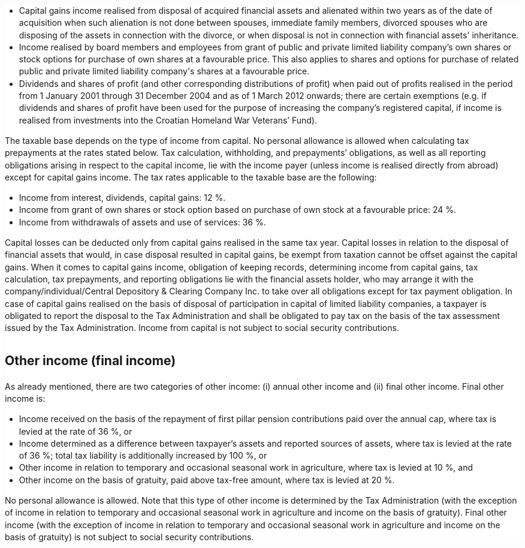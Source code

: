   * Capital gains income realised from disposal of acquired financial assets and alienated within two years as of the date of acquisition when such alienation is not done between spouses, immediate family members, divorced spouses who are disposing of the assets in connection with the divorce, or when disposal is not in connection with financial assets' inheritance.
  * Income realised by board members and employees from grant of public and private limited liability company’s own shares or stock options for purchase of own shares at a favourable price. This also applies to shares and options for purchase of related public and private limited liability company's shares at a favourable price.
  * Dividends and shares of profit (and other corresponding distributions of profit) when paid out of profits realised in the period from 1 January 2001 through 31 December 2004 and as of 1 March 2012 onwards; there are certain exemptions (e.g. if dividends and shares of profit have been used for the purpose of increasing the company’s registered capital, if income is realised from investments into the Croatian Homeland War Veterans’ Fund).


The taxable base depends on the type of income from capital. No personal allowance is allowed when calculating tax prepayments at the rates stated below.
Tax calculation, withholding, and prepayments’ obligations, as well as all reporting obligations arising in respect to the capital income, lie with the income payer (unless income is realised directly from abroad) except for capital gains income.
The tax rates applicable to the taxable base are the following:
  * Income from interest, dividends, capital gains: 12 %.
  * Income from grant of own shares or stock option based on purchase of own stock at a favourable price: 24 %.
  * Income from withdrawals of assets and use of services: 36 %.


Capital losses can be deducted only from capital gains realised in the same tax year. Capital losses in relation to the disposal of financial assets that would, in case disposal resulted in capital gains, be exempt from taxation cannot be offset against the capital gains.
When it comes to capital gains income, obligation of keeping records, determining income from capital gains, tax calculation, tax prepayments, and reporting obligations lie with the financial assets holder, who may arrange it with the company/individual/Central Depository & Clearing Company Inc. to take over all obligations except for tax payment obligation. In case of capital gains realised on the basis of disposal of participation in capital of limited liability companies, a taxpayer is obligated to report the disposal to the Tax Administration and shall be obligated to pay tax on the basis of the tax assessment issued by the Tax Administration.
Income from capital is not subject to social security contributions.
## Other income (final income)
As already mentioned, there are two categories of other income: (i) annual other income and (ii) final other income.
Final other income is:
  * Income received on the basis of the repayment of first pillar pension contributions paid over the annual cap, where tax is levied at the rate of 36 %, or
  * Income determined as a difference between taxpayer’s assets and reported sources of assets, where tax is levied at the rate of 36 %; total tax liability is additionally increased by 100 %, or
  * Other income in relation to temporary and occasional seasonal work in agriculture, where tax is levied at 10 %, and
  * Other income on the basis of gratuity, paid above tax-free amount, where tax is levied at 20 %.


No personal allowance is allowed.
Note that this type of other income is determined by the Tax Administration (with the exception of income in relation to temporary and occasional seasonal work in agriculture and income on the basis of gratuity).
Final other income (with the exception of income in relation to temporary and occasional seasonal work in agriculture and income on the basis of gratuity) is not subject to social security contributions.
